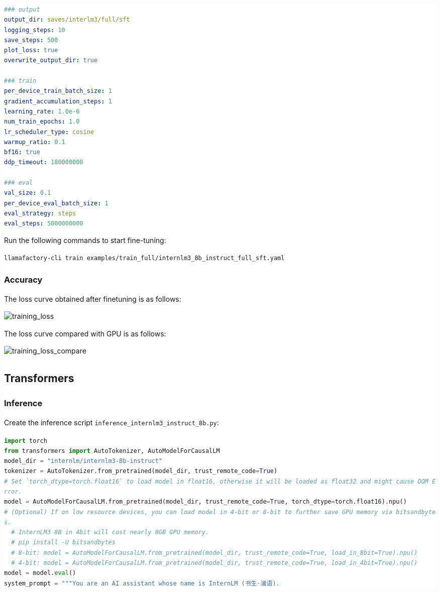 ```yaml
### output
output_dir: saves/interlm3/full/sft
logging_steps: 10
save_steps: 500
plot_loss: true
overwrite_output_dir: true

### train
per_device_train_batch_size: 1
gradient_accumulation_steps: 1
learning_rate: 1.0e-6
num_train_epochs: 1.0
lr_scheduler_type: cosine
warmup_ratio: 0.1
bf16: true
ddp_timeout: 180000000

### eval
val_size: 0.1
per_device_eval_batch_size: 1
eval_strategy: steps
eval_steps: 5000000000
```

Run the following commands to start fine-tuning:

```shell
llamafactory-cli train examples/train_full/internlm3_8b_instruct_full_sft.yaml
```

### Accuracy

The loss curve obtained after finetuning is as follows:

![training_loss](../assets/npu/lf_training_loss_npu.png)

The loss curve compared with GPU is as follows:

![training_loss_compare](../assets/npu/lf_training_loss_compare.png)

## Transformers

### Inference

Create the inference script `inference_internlm3_instruct_8b.py`:

```python
import torch
from transformers import AutoTokenizer, AutoModelForCausalLM
model_dir = "internlm/internlm3-8b-instruct"
tokenizer = AutoTokenizer.from_pretrained(model_dir, trust_remote_code=True)
# Set `torch_dtype=torch.float16` to load model in float16, otherwise it will be loaded as float32 and might cause OOM Error.
model = AutoModelForCausalLM.from_pretrained(model_dir, trust_remote_code=True, torch_dtype=torch.float16).npu()
# (Optional) If on low resource devices, you can load model in 4-bit or 8-bit to further save GPU memory via bitsandbytes.
  # InternLM3 8B in 4bit will cost nearly 8GB GPU memory.
  # pip install -U bitsandbytes
  # 8-bit: model = AutoModelForCausalLM.from_pretrained(model_dir, trust_remote_code=True, load_in_8bit=True).npu()
  # 4-bit: model = AutoModelForCausalLM.from_pretrained(model_dir, trust_remote_code=True, load_in_4bit=True).npu()
model = model.eval()
system_prompt = """You are an AI assistant whose name is InternLM (书生·浦语).
```